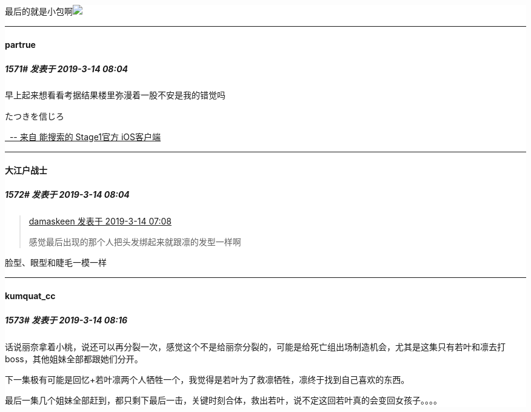 
最后的就是小包啊<img src="https://static.saraba1st.com/image/smiley/face2017/066.png" referrerpolicy="no-referrer">







-----

####  partrue  
##### 1571#       发表于 2019-3-14 08:04




早上起来想看看考据结果楼里弥漫着一股不安是我的错觉吗

たつきを信じろ

[  -- 来自 能搜索的 Stage1官方 iOS客户端](https://itunes.apple.com/fi/app/saraba1st/id1221237470?mt=8)







-----

####  大江户战士  
##### 1572#       发表于 2019-3-14 08:04



<blockquote><a href="httphttps://bbs.saraba1st.com/2b/forum.php?mod=redirect&amp;goto=findpost&amp;pid=42899811&amp;ptid=1572029" target="_blank">damaskeen 发表于 2019-3-14 07:08</a>

感觉最后出现的那个人把头发绑起来就跟凛的发型一样啊</blockquote>
脸型、眼型和睫毛一模一样







-----

####  kumquat_cc  
##### 1573#       发表于 2019-3-14 08:16




话说丽奈拿着小桃，说还可以再分裂一次，感觉这个不是给丽奈分裂的，可能是给死亡组出场制造机会，尤其是这集只有若叶和凛去打boss，其他姐妹全部都跟她们分开。


下一集极有可能是回忆+若叶凛两个人牺牲一个，我觉得是若叶为了救凛牺牲，凛终于找到自己喜欢的东西。


最后一集几个姐妹全部赶到，都只剩下最后一击，关键时刻合体，救出若叶，说不定这回若叶真的会变回女孩子。。。。






